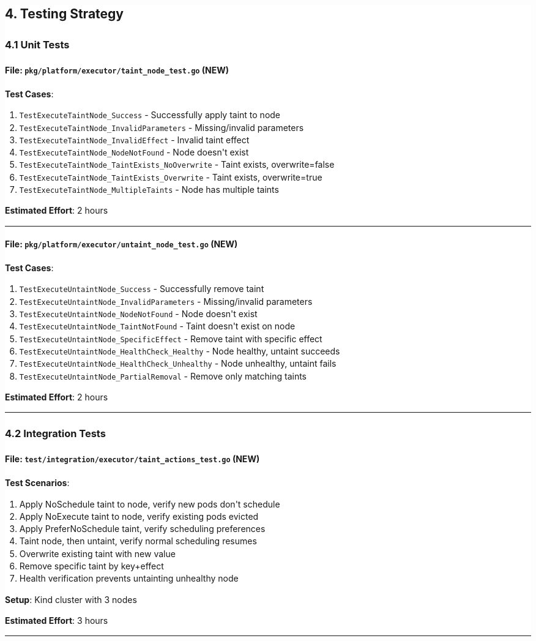 
## 4. Testing Strategy

### 4.1 Unit Tests

#### File: `pkg/platform/executor/taint_node_test.go` (NEW)

**Test Cases**:
1. `TestExecuteTaintNode_Success` - Successfully apply taint to node
2. `TestExecuteTaintNode_InvalidParameters` - Missing/invalid parameters
3. `TestExecuteTaintNode_InvalidEffect` - Invalid taint effect
4. `TestExecuteTaintNode_NodeNotFound` - Node doesn't exist
5. `TestExecuteTaintNode_TaintExists_NoOverwrite` - Taint exists, overwrite=false
6. `TestExecuteTaintNode_TaintExists_Overwrite` - Taint exists, overwrite=true
7. `TestExecuteTaintNode_MultipleTaints` - Node has multiple taints

**Estimated Effort**: 2 hours

---

#### File: `pkg/platform/executor/untaint_node_test.go` (NEW)

**Test Cases**:
1. `TestExecuteUntaintNode_Success` - Successfully remove taint
2. `TestExecuteUntaintNode_InvalidParameters` - Missing/invalid parameters
3. `TestExecuteUntaintNode_NodeNotFound` - Node doesn't exist
4. `TestExecuteUntaintNode_TaintNotFound` - Taint doesn't exist on node
5. `TestExecuteUntaintNode_SpecificEffect` - Remove taint with specific effect
6. `TestExecuteUntaintNode_HealthCheck_Healthy` - Node healthy, untaint succeeds
7. `TestExecuteUntaintNode_HealthCheck_Unhealthy` - Node unhealthy, untaint fails
8. `TestExecuteUntaintNode_PartialRemoval` - Remove only matching taints

**Estimated Effort**: 2 hours

---

### 4.2 Integration Tests

#### File: `test/integration/executor/taint_actions_test.go` (NEW)

**Test Scenarios**:
1. Apply NoSchedule taint to node, verify new pods don't schedule
2. Apply NoExecute taint to node, verify existing pods evicted
3. Apply PreferNoSchedule taint, verify scheduling preferences
4. Taint node, then untaint, verify normal scheduling resumes
5. Overwrite existing taint with new value
6. Remove specific taint by key+effect
7. Health verification prevents untainting unhealthy node

**Setup**: Kind cluster with 3 nodes

**Estimated Effort**: 3 hours

---